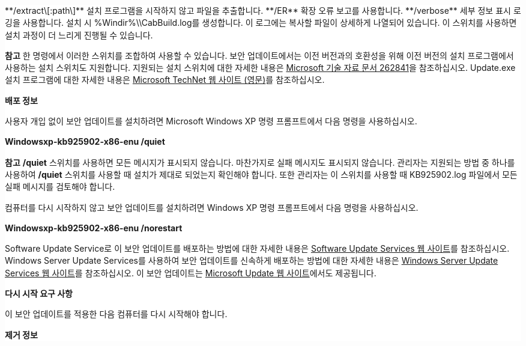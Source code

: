 <td style="border:1px solid black;">
**/extract\[:path\]**
</td>
<td style="border:1px solid black;">
설치 프로그램을 시작하지 않고 파일을 추출합니다.
</td>
</tr>
<tr class="alternateRow">
<td style="border:1px solid black;">
**/ER**
</td>
<td style="border:1px solid black;">
확장 오류 보고를 사용합니다.
</td>
</tr>
<tr>
<td style="border:1px solid black;">
**/verbose**
</td>
<td style="border:1px solid black;">
세부 정보 표시 로깅을 사용합니다. 설치 시 %Windir%\\CabBuild.log를 생성합니다. 이 로그에는 복사할 파일이 상세하게 나열되어 있습니다. 이 스위치를 사용하면 설치 과정이 더 느리게 진행될 수 있습니다.
</td>
</tr>
</table>
 
**참고** 한 명령에서 이러한 스위치를 조합하여 사용할 수 있습니다. 보안 업데이트에서는 이전 버전과의 호환성을 위해 이전 버전의 설치 프로그램에서 사용하는 설치 스위치도 지원합니다. 지원되는 설치 스위치에 대한 자세한 내용은 [Microsoft 기술 자료 문서 262841](https://support.microsoft.com/kb/262841)을 참조하십시오. Update.exe 설치 프로그램에 대한 자세한 내용은 [Microsoft TechNet 웹 사이트 (영문)](https://go.microsoft.com/fwlink/?linkid=38951)를 참조하십시오.

**배포 정보**

사용자 개입 없이 보안 업데이트를 설치하려면 Microsoft Windows XP 명령 프롬프트에서 다음 명령을 사용하십시오.

**Windowsxp-kb925902-x86-enu /quiet**

**참고** **/quiet** 스위치를 사용하면 모든 메시지가 표시되지 않습니다. 마찬가지로 실패 메시지도 표시되지 않습니다. 관리자는 지원되는 방법 중 하나를 사용하여 **/quiet** 스위치를 사용할 때 설치가 제대로 되었는지 확인해야 합니다. 또한 관리자는 이 스위치를 사용할 때 KB925902.log 파일에서 모든 실패 메시지를 검토해야 합니다.

컴퓨터를 다시 시작하지 않고 보안 업데이트를 설치하려면 Windows XP 명령 프롬프트에서 다음 명령을 사용하십시오.

**Windowsxp-kb925902-x86-enu /norestart**

Software Update Service로 이 보안 업데이트를 배포하는 방법에 대한 자세한 내용은 [Software Update Services 웹 사이트](https://www.microsoft.com/korea/windowsserversystem/updateservices/evaluation/previous/default.mspx)를 참조하십시오. Windows Server Update Services를 사용하여 보안 업데이트를 신속하게 배포하는 방법에 대한 자세한 내용은 [Windows Server Update Services 웹 사이트](https://www.microsoft.com/korea/windowsserversystem/updateservices/evaluation/overview.mspx)를 참조하십시오. 이 보안 업데이트는 [Microsoft Update 웹 사이트](https://update.microsoft.com/microsoftupdate)에서도 제공됩니다.

**다시 시작 요구 사항**

이 보안 업데이트를 적용한 다음 컴퓨터를 다시 시작해야 합니다.

**제거 정보**

